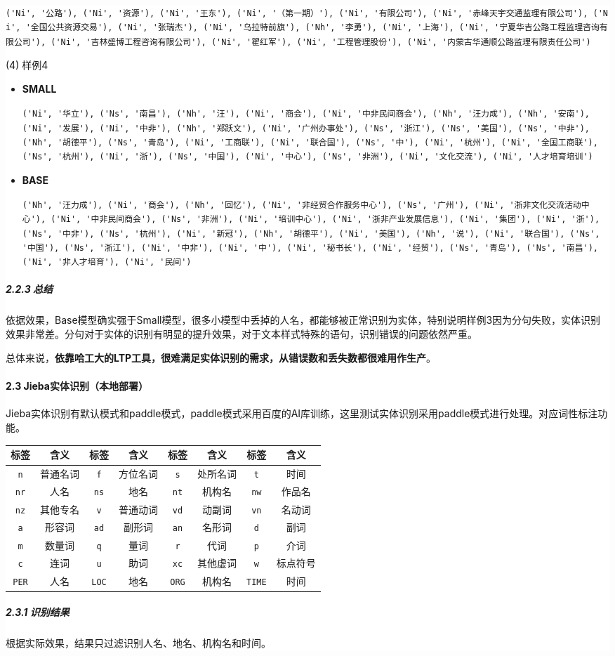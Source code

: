   ```
  ('Ni', '公路'), ('Ni', '资源'), ('Ni', '王东'), ('Ni', '（第一期）'), ('Ni', '有限公司'), ('Ni', '赤峰天宇交通监理有限公司'), ('Ni', '全国公共资源交易'), ('Ni', '张瑞杰'), ('Ni', '乌拉特前旗'), ('Nh', '李勇'), ('Ni', '上海'), ('Ni', '宁夏华吉公路工程监理咨询有限公司'), ('Ni', '吉林盛博工程咨询有限公司'), ('Ni', '翟红军'), ('Ni', '工程管理股份'), ('Ni', '内蒙古华通顺公路监理有限责任公司')
  ```

(4) 样例4

- **SMALL**

  ```
  ('Ni', '华立'), ('Ns', '南昌'), ('Nh', '汪'), ('Ni', '商会'), ('Ni', '中非民间商会'), ('Nh', '汪力成'), ('Nh', '安南'), ('Ni', '发展'), ('Ni', '中非'), ('Nh', '郑跃文'), ('Ni', '广州办事处'), ('Ns', '浙江'), ('Ns', '美国'), ('Ns', '中非'), ('Nh', '胡德平'), ('Ns', '青岛'), ('Ni', '工商联'), ('Ni', '联合国'), ('Ns', '中'), ('Ni', '杭州'), ('Ni', '全国工商联'), ('Ns', '杭州'), ('Ni', '浙'), ('Ns', '中国'), ('Ni', '中心'), ('Ns', '非洲'), ('Ni', '文化交流'), ('Ni', '人才培育培训')
  ```

- **BASE**

  ```
  ('Nh', '汪力成'), ('Ni', '商会'), ('Nh', '回忆'), ('Ni', '非经贸合作服务中心'), ('Ns', '广州'), ('Ni', '浙非文化交流活动中心'), ('Ni', '中非民间商会'), ('Ns', '非洲'), ('Ni', '培训中心'), ('Ni', '浙非产业发展信息'), ('Ni', '集团'), ('Ni', '浙'), ('Ns', '中非'), ('Ns', '杭州'), ('Ni', '新冠'), ('Nh', '胡德平'), ('Ni', '美国'), ('Nh', '说'), ('Ni', '联合国'), ('Ns', '中国'), ('Ns', '浙江'), ('Ni', '中非'), ('Ni', '中'), ('Ni', '秘书长'), ('Ni', '经贸'), ('Ns', '青岛'), ('Ns', '南昌'), ('Ni', '非人才培育'), ('Ni', '民间')
  ```

##### 2.2.3 总结

依据效果，Base模型确实强于Small模型，很多小模型中丢掉的人名，都能够被正常识别为实体，特别说明样例3因为分句失败，实体识别效果非常差。分句对于实体的识别有明显的提升效果，对于文本样式特殊的语句，识别错误的问题依然严重。

总体来说，**依靠哈工大的LTP工具，很难满足实体识别的需求，从错误数和丢失数都很难用作生产**。

#### 2.3 Jieba实体识别（本地部署）

Jieba实体识别有默认模式和paddle模式，paddle模式采用百度的AI库训练，这里测试实体识别采用paddle模式进行处理。对应词性标注功能。

| 标签  |   含义   | 标签  |   含义   | 标签  |   含义   |  标签  |   含义   |
| :---: | :------: | :---: | :------: | :---: | :------: | :----: | :------: |
|  `n`  | 普通名词 |  `f`  | 方位名词 |  `s`  | 处所名词 |  `t`   |   时间   |
| `nr`  |   人名   | `ns`  |   地名   | `nt`  |  机构名  |  `nw`  |  作品名  |
| `nz`  | 其他专名 |  `v`  | 普通动词 | `vd`  |  动副词  |  `vn`  |  名动词  |
|  `a`  |  形容词  | `ad`  |  副形词  | `an`  |  名形词  |  `d`   |   副词   |
|  `m`  |  数量词  |  `q`  |   量词   |  `r`  |   代词   |  `p`   |   介词   |
|  `c`  |   连词   |  `u`  |   助词   | `xc`  | 其他虚词 |  `w`   | 标点符号 |
| `PER` |   人名   | `LOC` |   地名   | `ORG` |  机构名  | `TIME` |   时间   |

##### 2.3.1 识别结果

根据实际效果，结果只过滤识别人名、地名、机构名和时间。
